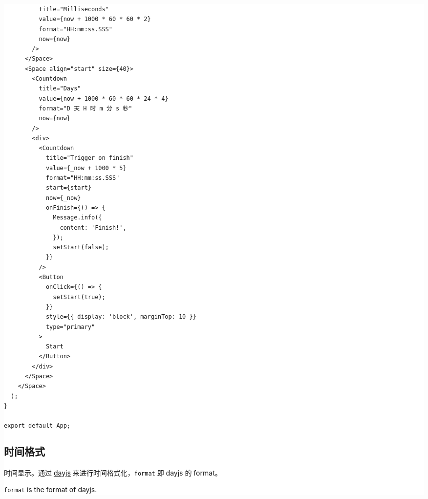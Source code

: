 ```tsx
          title="Milliseconds"
          value={now + 1000 * 60 * 60 * 2}
          format="HH:mm:ss.SSS"
          now={now}
        />
      </Space>
      <Space align="start" size={40}>
        <Countdown
          title="Days"
          value={now + 1000 * 60 * 60 * 24 * 4}
          format="D 天 H 时 m 分 s 秒"
          now={now}
        />
        <div>
          <Countdown
            title="Trigger on finish"
            value={_now + 1000 * 5}
            format="HH:mm:ss.SSS"
            start={start}
            now={_now}
            onFinish={() => {
              Message.info({
                content: 'Finish!',
              });
              setStart(false);
            }}
          />
          <Button
            onClick={() => {
              setStart(true);
            }}
            style={{ display: 'block', marginTop: 10 }}
            type="primary"
          >
            Start
          </Button>
        </div>
      </Space>
    </Space>
  );
}

export default App;
```

## 时间格式

时间显示。通过 [dayjs](https://github.com/iamkun/dayjs) 来进行时间格式化，`format` 即 dayjs 的 format。

`format` is the format of dayjs.
